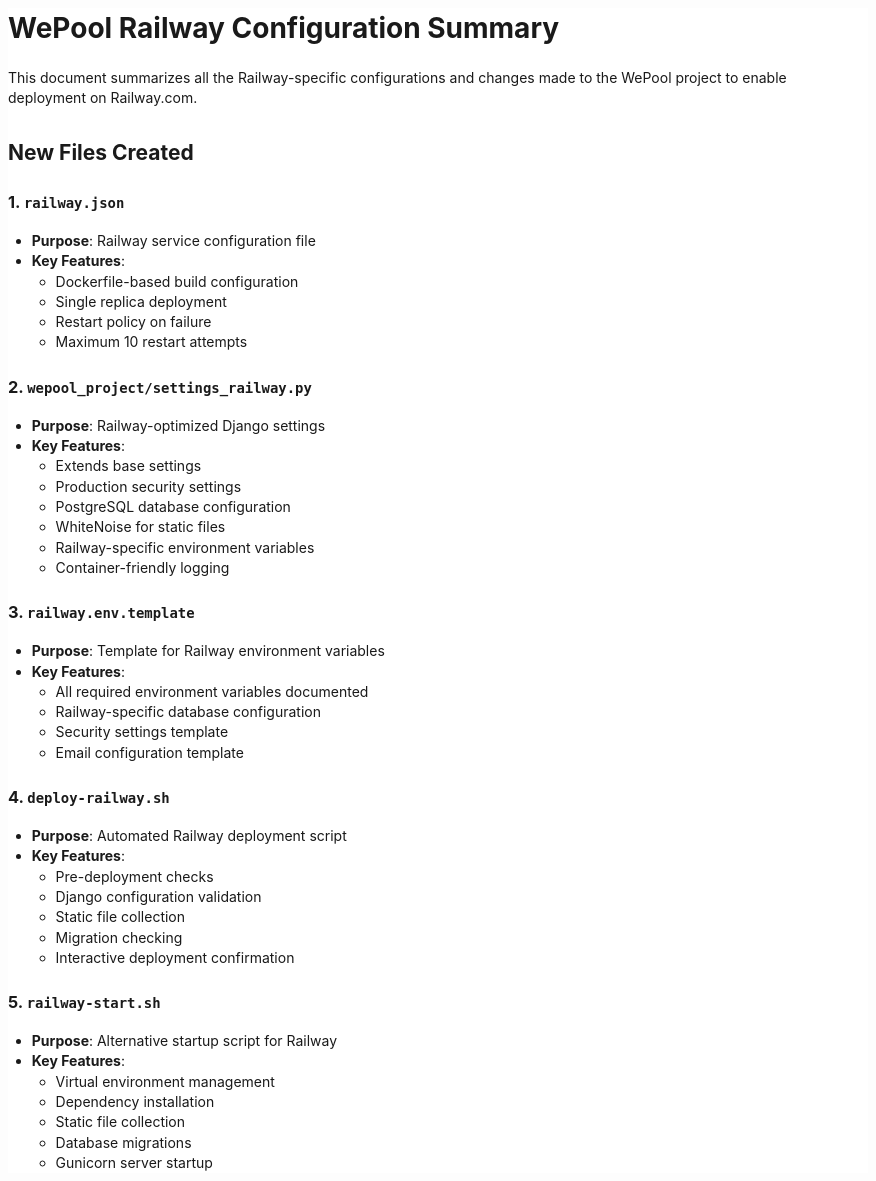 # WePool Railway Configuration Summary

This document summarizes all the Railway-specific configurations and changes made to the WePool project to enable deployment on Railway.com.

## New Files Created

### 1. `railway.json`
- **Purpose**: Railway service configuration file
- **Key Features**:
  - Dockerfile-based build configuration
  - Single replica deployment
  - Restart policy on failure
  - Maximum 10 restart attempts

### 2. `wepool_project/settings_railway.py`
- **Purpose**: Railway-optimized Django settings
- **Key Features**:
  - Extends base settings
  - Production security settings
  - PostgreSQL database configuration
  - WhiteNoise for static files
  - Railway-specific environment variables
  - Container-friendly logging

### 3. `railway.env.template`
- **Purpose**: Template for Railway environment variables
- **Key Features**:
  - All required environment variables documented
  - Railway-specific database configuration
  - Security settings template
  - Email configuration template

### 4. `deploy-railway.sh`
- **Purpose**: Automated Railway deployment script
- **Key Features**:
  - Pre-deployment checks
  - Django configuration validation
  - Static file collection
  - Migration checking
  - Interactive deployment confirmation

### 5. `railway-start.sh`
- **Purpose**: Alternative startup script for Railway
- **Key Features**:
  - Virtual environment management
  - Dependency installation
  - Static file collection
  - Database migrations
  - Gunicorn server startup

